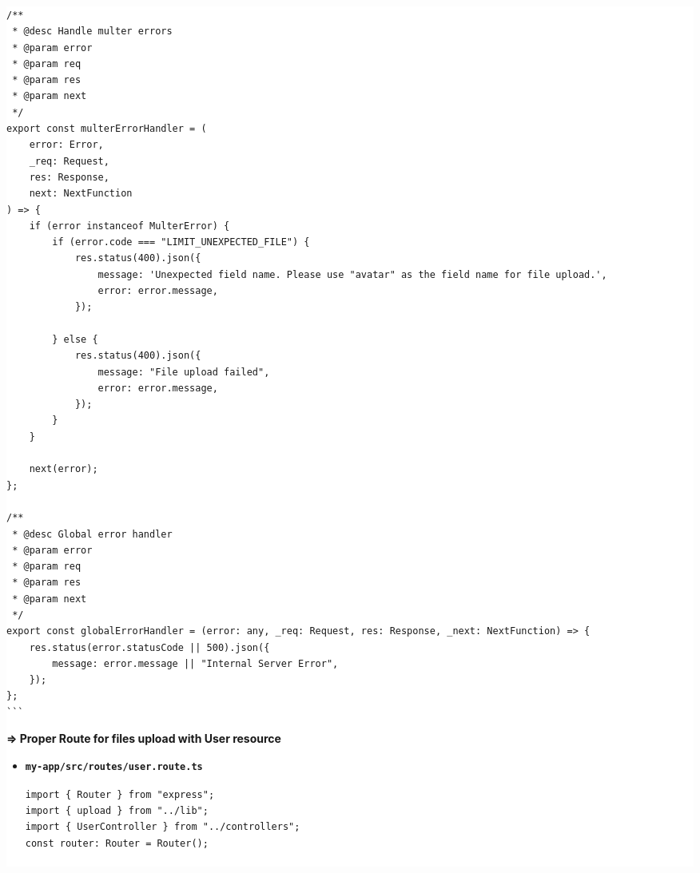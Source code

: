     /**
     * @desc Handle multer errors
     * @param error 
     * @param req 
     * @param res 
     * @param next 
     */
    export const multerErrorHandler = (
        error: Error, 
        _req: Request, 
        res: Response, 
        next: NextFunction
    ) => {
        if (error instanceof MulterError) {
            if (error.code === "LIMIT_UNEXPECTED_FILE") {
                res.status(400).json({
                    message: 'Unexpected field name. Please use "avatar" as the field name for file upload.',
                    error: error.message,
                });
    
            } else {
                res.status(400).json({
                    message: "File upload failed",
                    error: error.message,
                });
            }
        }
    
        next(error);
    };
    
    /**
     * @desc Global error handler
     * @param error 
     * @param req 
     * @param res 
     * @param next 
     */
    export const globalErrorHandler = (error: any, _req: Request, res: Response, _next: NextFunction) => {
        res.status(error.statusCode || 500).json({
            message: error.message || "Internal Server Error",
        });
    };
    ```
    

**⇒ Proper Route for files upload with User resource**

- **`my-app/src/routes/user.route.ts`**
    
    ```tsx
    import { Router } from "express";
    import { upload } from "../lib";
    import { UserController } from "../controllers";
    const router: Router = Router();
    